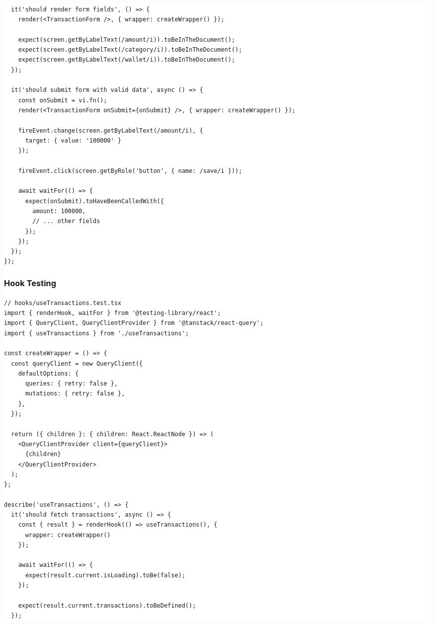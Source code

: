 ```tsx
  it('should render form fields', () => {
    render(<TransactionForm />, { wrapper: createWrapper() });
    
    expect(screen.getByLabelText(/amount/i)).toBeInTheDocument();
    expect(screen.getByLabelText(/category/i)).toBeInTheDocument();
    expect(screen.getByLabelText(/wallet/i)).toBeInTheDocument();
  });
  
  it('should submit form with valid data', async () => {
    const onSubmit = vi.fn();
    render(<TransactionForm onSubmit={onSubmit} />, { wrapper: createWrapper() });
    
    fireEvent.change(screen.getByLabelText(/amount/i), {
      target: { value: '100000' }
    });
    
    fireEvent.click(screen.getByRole('button', { name: /save/i }));
    
    await waitFor(() => {
      expect(onSubmit).toHaveBeenCalledWith({
        amount: 100000,
        // ... other fields
      });
    });
  });
});
```

### Hook Testing

```tsx
// hooks/useTransactions.test.tsx
import { renderHook, waitFor } from '@testing-library/react';
import { QueryClient, QueryClientProvider } from '@tanstack/react-query';
import { useTransactions } from './useTransactions';

const createWrapper = () => {
  const queryClient = new QueryClient({
    defaultOptions: {
      queries: { retry: false },
      mutations: { retry: false },
    },
  });
  
  return ({ children }: { children: React.ReactNode }) => (
    <QueryClientProvider client={queryClient}>
      {children}
    </QueryClientProvider>
  );
};

describe('useTransactions', () => {
  it('should fetch transactions', async () => {
    const { result } = renderHook(() => useTransactions(), {
      wrapper: createWrapper()
    });
    
    await waitFor(() => {
      expect(result.current.isLoading).toBe(false);
    });
    
    expect(result.current.transactions).toBeDefined();
  });
```